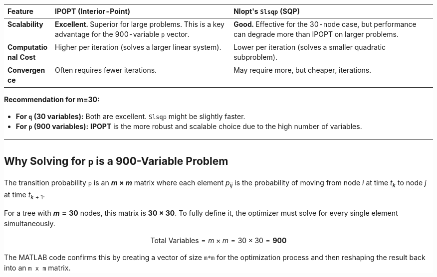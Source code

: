 | Feature | IPOPT (Interior-Point) | Nlopt's `Slsqp` (SQP) |
| :--- | :--- | :--- |
| **Scalability** | **Excellent.** Superior for large problems. This is a key advantage for the 900-variable `p` vector. | **Good.** Effective for the 30-node case, but performance can degrade more than IPOPT on larger problems. |
| **Computational Cost** | Higher per iteration (solves a larger linear system). | Lower per iteration (solves a smaller quadratic subproblem). |
| **Convergence** | Often requires fewer iterations. | May require more, but cheaper, iterations. |

**Recommendation for m=30:**

* **For `q` (30 variables):** Both are excellent. `Slsqp` might be slightly faster.
* **For `p` (900 variables):** **IPOPT** is the more robust and scalable choice due to the high number of variables.

-----

## Why Solving for `p` is a 900-Variable Problem

The transition probability `p` is an **$m \times m$** matrix where each element $p_{ij}$ is the probability of moving from node $i$ at time $t_k$ to node $j$ at time $t_{k+1}$.

For a tree with **$m=30$** nodes, this matrix is **$30 \times 30$**. To fully define it, the optimizer must solve for every single element simultaneously.

$$\text{Total Variables} = m \times m = 30 \times 30 = \textbf{900}$$

The MATLAB code confirms this by creating a vector of size `m*m` for the optimization process and then reshaping the result back into an `m x m` matrix.
